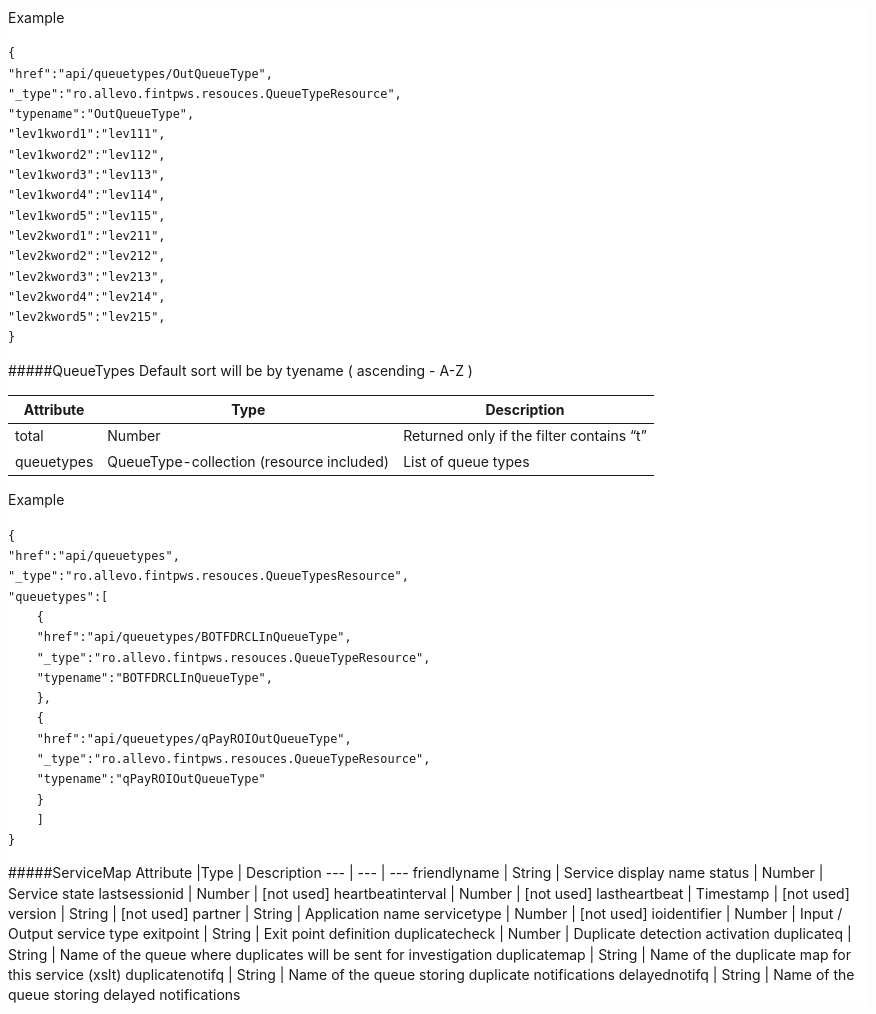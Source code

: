 Example

	{
	"href":"api/queuetypes/OutQueueType",
	"_type":"ro.allevo.fintpws.resouces.QueueTypeResource",
	"typename":"OutQueueType",
	"lev1kword1":"lev111",
	"lev1kword2":"lev112",
	"lev1kword3":"lev113",
	"lev1kword4":"lev114",
	"lev1kword5":"lev115",
	"lev2kword1":"lev211",
	"lev2kword2":"lev212",
	"lev2kword3":"lev213",
	"lev2kword4":"lev214",
	"lev2kword5":"lev215",
	}
	
#####QueueTypes
Default sort will be by tyename ( ascending - A-Z )

Attribute |Type | Description
--- | --- | ---
total | Number | Returned only if the filter contains “t”
queuetypes | QueueType-collection	(resource included) | List of queue types 

Example

	{
	"href":"api/queuetypes",
	"_type":"ro.allevo.fintpws.resouces.QueueTypesResource",
	"queuetypes":[
		{
		"href":"api/queuetypes/BOTFDRCLInQueueType",
		"_type":"ro.allevo.fintpws.resouces.QueueTypeResource",
		"typename":"BOTFDRCLInQueueType",
		},
		{
		"href":"api/queuetypes/qPayROIOutQueueType",
		"_type":"ro.allevo.fintpws.resouces.QueueTypeResource",
		"typename":"qPayROIOutQueueType"
		}
		]
	}
	
#####ServiceMap
Attribute |Type | Description
--- | --- | ---
friendlyname | String | Service display name
status | Number | Service state
lastsessionid | Number | [not used]
heartbeatinterval | Number | [not used]
lastheartbeat | Timestamp | [not used]
version | String | [not used]
partner | String | Application name
servicetype | Number | [not used]
ioidentifier | Number | Input / Output service type
exitpoint | String | Exit point definition 
duplicatecheck | Number | Duplicate detection activation 
duplicateq | String | Name of the queue where duplicates will be sent for investigation 
duplicatemap | String | Name of the duplicate map for this service (xslt) 
duplicatenotifq | String | Name of the queue storing duplicate notifications 
delayednotifq | String | Name of the queue storing delayed notifications
